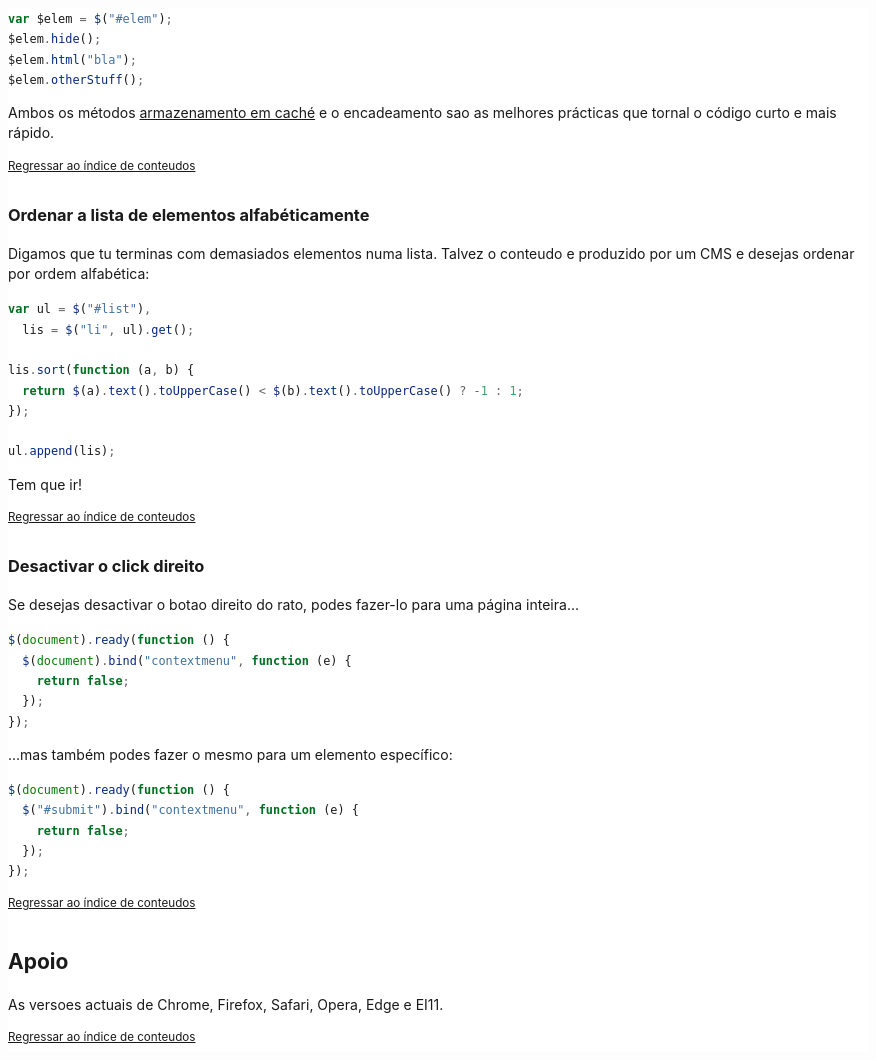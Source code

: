 ```javascript
var $elem = $("#elem");
$elem.hide();
$elem.html("bla");
$elem.otherStuff();
```

Ambos os métodos [armazenamento em caché](#cache-jquery-selectors) e o encadeamento sao as melhores prácticas que tornal o código curto e mais rápido.

<sup>[Regressar ao índice de conteudos](#table-of-contents)</sup>

### Ordenar a lista de elementos alfabéticamente

Digamos que tu terminas com demasiados elementos numa lista. Talvez o conteudo e produzido por um CMS e desejas ordenar por ordem alfabética:

```javascript
var ul = $("#list"),
  lis = $("li", ul).get();

lis.sort(function (a, b) {
  return $(a).text().toUpperCase() < $(b).text().toUpperCase() ? -1 : 1;
});

ul.append(lis);
```

Tem que ir!

<sup>[Regressar ao índice de conteudos](#table-of-contents)</sup>

<div id="disable-right-click"></div>

### Desactivar o click direito

Se desejas desactivar o botao direito do rato, podes fazer-lo para uma página inteira...

```javascript
$(document).ready(function () {
  $(document).bind("contextmenu", function (e) {
    return false;
  });
});
```

...mas também podes fazer o mesmo para um elemento específico:

```javascript
$(document).ready(function () {
  $("#submit").bind("contextmenu", function (e) {
    return false;
  });
});
```

<sup>[Regressar ao índice de conteudos](#table-of-contents)</sup>

## Apoio

As versoes actuais de Chrome, Firefox, Safari, Opera, Edge e EI11.

<sup>[Regressar ao índice de conteudos](#table-of-contents)</sup>

